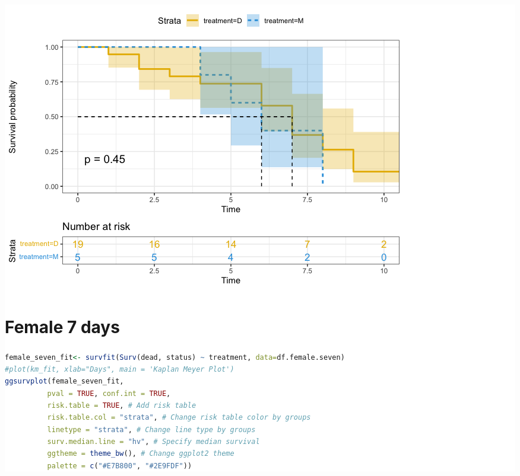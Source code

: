 ![](20220915-DiNV-Infections-survival-analysis_files/figure-gfm/unnamed-chunk-8-1.png)

# Female 7 days

``` r
female_seven_fit<- survfit(Surv(dead, status) ~ treatment, data=df.female.seven)
#plot(km_fit, xlab="Days", main = 'Kaplan Meyer Plot')
ggsurvplot(female_seven_fit,
          pval = TRUE, conf.int = TRUE,
          risk.table = TRUE, # Add risk table
          risk.table.col = "strata", # Change risk table color by groups
          linetype = "strata", # Change line type by groups
          surv.median.line = "hv", # Specify median survival
          ggtheme = theme_bw(), # Change ggplot2 theme
          palette = c("#E7B800", "#2E9FDF"))
```
